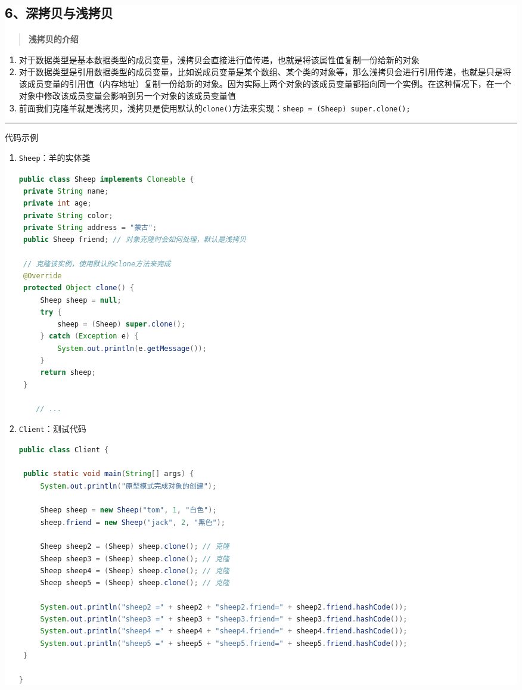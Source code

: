 ## 6、深拷贝与浅拷贝

> **浅拷贝的介绍**

1. 对于数据类型是基本数据类型的成员变量，浅拷贝会直接进行值传递，也就是将该属性值复制一份给新的对象
2. 对于数据类型是引用数据类型的成员变量，比如说成员变量是某个数组、某个类的对象等，那么浅拷贝会进行引用传递，也就是只是将该成员变量的引用值（内存地址）复制一份给新的对象。因为实际上两个对象的该成员变量都指向同一个实例。在这种情况下，在一个对象中修改该成员变量会影响到另一个对象的该成员变量值
3. 前面我们克隆羊就是浅拷贝，浅拷贝是使用默认的`clone()`方法来实现：`sheep = (Sheep) super.clone();`

------

代码示例

1. `Sheep`：羊的实体类

   ```java
   public class Sheep implements Cloneable {
   	private String name;
   	private int age;
   	private String color;
   	private String address = "蒙古";
   	public Sheep friend; // 对象克隆时会如何处理，默认是浅拷贝
   
   	// 克隆该实例，使用默认的clone方法来完成
   	@Override
   	protected Object clone() {
   		Sheep sheep = null;
   		try {
   			sheep = (Sheep) super.clone();
   		} catch (Exception e) {
   			System.out.println(e.getMessage());
   		}
   		return sheep;
   	}
       
       // ...
   ```

2. `Client`：测试代码

   ```java
   public class Client {
   
   	public static void main(String[] args) {
   		System.out.println("原型模式完成对象的创建");
   		
   		Sheep sheep = new Sheep("tom", 1, "白色");
   		sheep.friend = new Sheep("jack", 2, "黑色");
   		
   		Sheep sheep2 = (Sheep) sheep.clone(); // 克隆
   		Sheep sheep3 = (Sheep) sheep.clone(); // 克隆
   		Sheep sheep4 = (Sheep) sheep.clone(); // 克隆
   		Sheep sheep5 = (Sheep) sheep.clone(); // 克隆
   
   		System.out.println("sheep2 =" + sheep2 + "sheep2.friend=" + sheep2.friend.hashCode());
   		System.out.println("sheep3 =" + sheep3 + "sheep3.friend=" + sheep3.friend.hashCode());
   		System.out.println("sheep4 =" + sheep4 + "sheep4.friend=" + sheep4.friend.hashCode());
   		System.out.println("sheep5 =" + sheep5 + "sheep5.friend=" + sheep5.friend.hashCode());
   	}
   
   }
   ```
